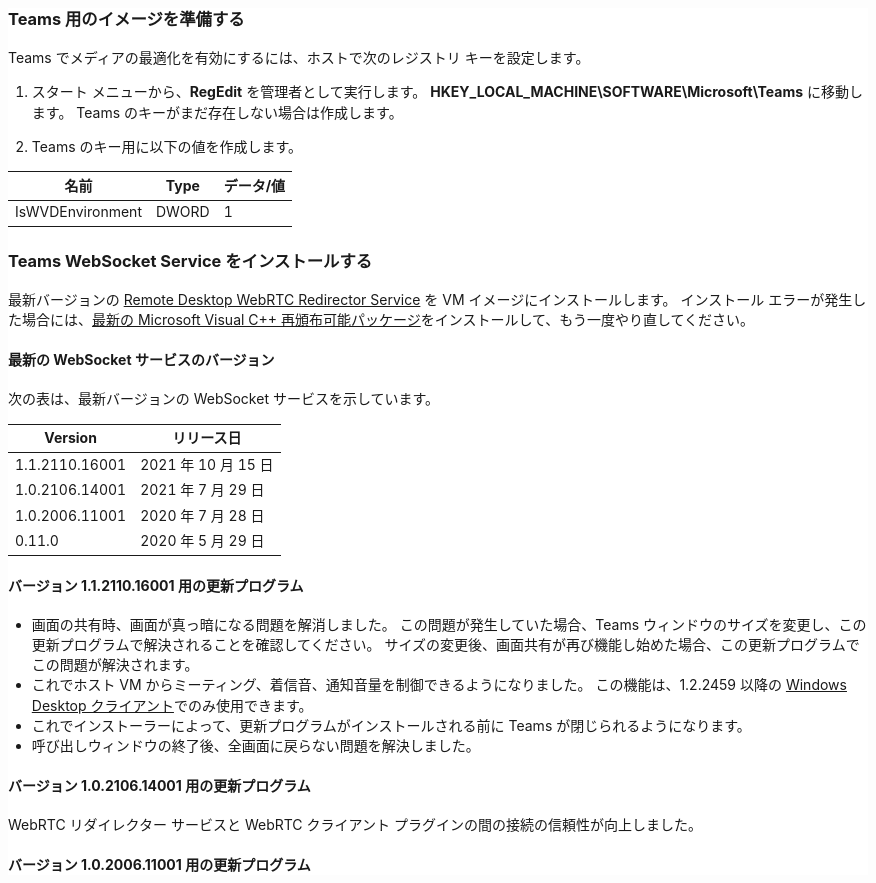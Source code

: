 ### <a name="prepare-your-image-for-teams"></a>Teams 用のイメージを準備する

Teams でメディアの最適化を有効にするには、ホストで次のレジストリ キーを設定します。

1. スタート メニューから、**RegEdit** を管理者として実行します。 **HKEY_LOCAL_MACHINE\SOFTWARE\Microsoft\Teams** に移動します。 Teams のキーがまだ存在しない場合は作成します。

2. Teams のキー用に以下の値を作成します。

| 名前             | Type   | データ/値  |
|------------------|--------|-------------|
| IsWVDEnvironment | DWORD  | 1           |

### <a name="install-the-teams-websocket-service"></a>Teams WebSocket Service をインストールする

最新バージョンの [Remote Desktop WebRTC Redirector Service](https://query.prod.cms.rt.microsoft.com/cms/api/am/binary/RWNg9F) を VM イメージにインストールします。 インストール エラーが発生した場合には、[最新の Microsoft Visual C++ 再頒布可能パッケージ](https://support.microsoft.com/help/2977003/the-latest-supported-visual-c-downloads)をインストールして、もう一度やり直してください。

#### <a name="latest-websocket-service-versions"></a>最新の WebSocket サービスのバージョン

次の表は、最新バージョンの WebSocket サービスを示しています。

|Version        |リリース日  |
|---------------|--------------|
|1.1.2110.16001 |2021 年 10 月 15 日    |
|1.0.2106.14001 |2021 年 7 月 29 日    |
|1.0.2006.11001 |2020 年 7 月 28 日    |
|0.11.0         |2020 年 5 月 29 日    |

#### <a name="updates-for-version-11211016001"></a>バージョン 1.1.2110.16001 用の更新プログラム

- 画面の共有時、画面が真っ暗になる問題を解消しました。 この問題が発生していた場合、Teams ウィンドウのサイズを変更し、この更新プログラムで解決されることを確認してください。 サイズの変更後、画面共有が再び機能し始めた場合、この更新プログラムでこの問題が解決されます。
- これでホスト VM からミーティング、着信音、通知音量を制御できるようになりました。 この機能は、1.2.2459 以降の [Windows Desktop クライアント](/windows-server/remote/remote-desktop-services/clients/windowsdesktop-whatsnew)でのみ使用できます。
- これでインストーラーによって、更新プログラムがインストールされる前に Teams が閉じられるようになります。
- 呼び出しウィンドウの終了後、全画面に戻らない問題を解決しました。

#### <a name="updates-for-version-10210614001"></a>バージョン 1.0.2106.14001 用の更新プログラム

WebRTC リダイレクター サービスと WebRTC クライアント プラグインの間の接続の信頼性が向上しました。

#### <a name="updates-for-version-10200611001"></a>バージョン 1.0.2006.11001 用の更新プログラム
